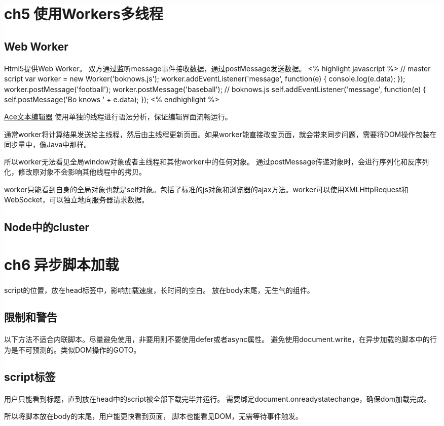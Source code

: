 # ch5 使用Workers多线程

## Web Worker

Html5提供Web Worker。
双方通过监听message事件接收数据，通过postMessage发送数据。
<% highlight javascript %>
	// master script
	var worker = new Worker('boknows.js');
	worker.addEventListener('message', function(e) {
		console.log(e.data);
	});
	worker.postMessage('football');
	worker.postMessage('baseball');
	// boknows.js
	self.addEventListener('message', function(e) {
		self.postMessage('Bo knows ' + e.data);
	});
<% endhighlight %>

[Ace文本编辑器](https://github.com/ajaxorg/ace-builds/)
使用单独的线程进行语法分析，保证编辑界面流畅运行。

通常worker将计算结果发送给主线程，然后由主线程更新页面。如果worker能直接改变页面，就会带来同步问题，需要将DOM操作包装在同步量中，像Java中那样。

所以worker无法看见全局window对象或者主线程和其他worker中的任何对象。
通过postMessage传递对象时，会进行序列化和反序列化，修改原对象不会影响其他线程中的拷贝。

worker只能看到自身的全局对象也就是self对象。包括了标准的js对象和浏览器的ajax方法。worker可以使用XMLHttpRequest和WebSocket，可以独立地向服务器请求数据。

## Node中的cluster

# ch6 异步脚本加载

script的位置，放在head标签中，影响加载速度，长时间的空白。
放在body末尾，无生气的组件。

## 限制和警告

以下方法不适合内联脚本。尽量避免使用，非要用则不要使用defer或者async属性。
避免使用document.write，在异步加载的脚本中的行为是不可预测的。类似DOM操作的GOTO。

## script标签

用户只能看到标题，直到放在head中的script被全部下载完毕并运行。
需要绑定document.onreadystatechange，确保dom加载完成。

所以将脚本放在body的末尾，用户能更快看到页面，
脚本也能看见DOM，无需等待事件触发。
